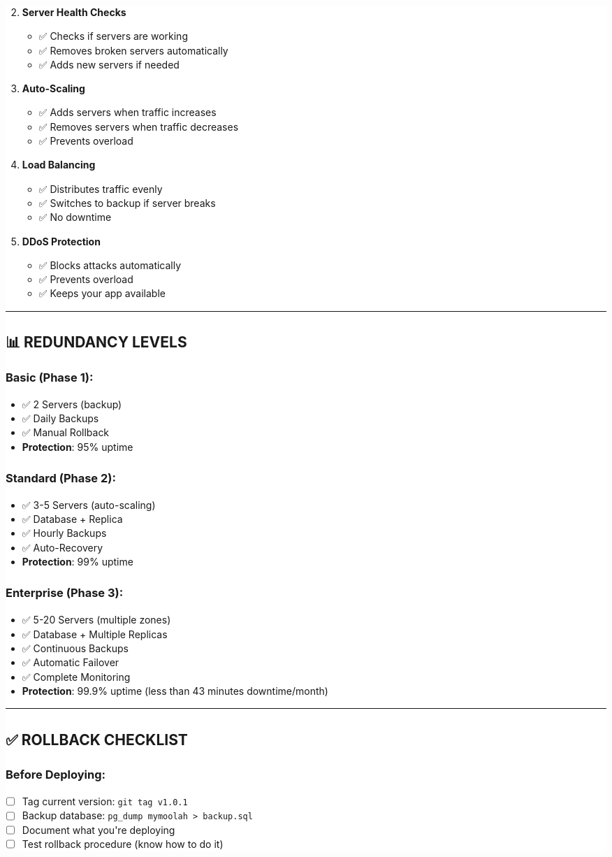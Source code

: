 2. **Server Health Checks**
   - ✅ Checks if servers are working
   - ✅ Removes broken servers automatically
   - ✅ Adds new servers if needed

3. **Auto-Scaling**
   - ✅ Adds servers when traffic increases
   - ✅ Removes servers when traffic decreases
   - ✅ Prevents overload

4. **Load Balancing**
   - ✅ Distributes traffic evenly
   - ✅ Switches to backup if server breaks
   - ✅ No downtime

5. **DDoS Protection**
   - ✅ Blocks attacks automatically
   - ✅ Prevents overload
   - ✅ Keeps your app available

---

## 📊 **REDUNDANCY LEVELS**

### **Basic (Phase 1)**:
- ✅ 2 Servers (backup)
- ✅ Daily Backups
- ✅ Manual Rollback
- **Protection**: 95% uptime

### **Standard (Phase 2)**:
- ✅ 3-5 Servers (auto-scaling)
- ✅ Database + Replica
- ✅ Hourly Backups
- ✅ Auto-Recovery
- **Protection**: 99% uptime

### **Enterprise (Phase 3)**:
- ✅ 5-20 Servers (multiple zones)
- ✅ Database + Multiple Replicas
- ✅ Continuous Backups
- ✅ Automatic Failover
- ✅ Complete Monitoring
- **Protection**: 99.9% uptime (less than 43 minutes downtime/month)

---

## ✅ **ROLLBACK CHECKLIST**

### **Before Deploying**:
- [ ] Tag current version: `git tag v1.0.1`
- [ ] Backup database: `pg_dump mymoolah > backup.sql`
- [ ] Document what you're deploying
- [ ] Test rollback procedure (know how to do it)
